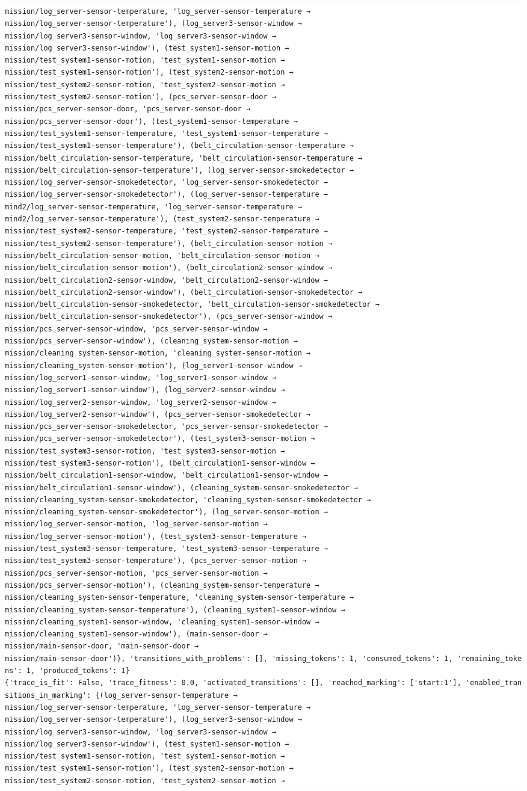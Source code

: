     mission/log_server-sensor-temperature, 'log_server-sensor-temperature → 
    mission/log_server-sensor-temperature'), (log_server3-sensor-window → 
    mission/log_server3-sensor-window, 'log_server3-sensor-window → 
    mission/log_server3-sensor-window'), (test_system1-sensor-motion → 
    mission/test_system1-sensor-motion, 'test_system1-sensor-motion → 
    mission/test_system1-sensor-motion'), (test_system2-sensor-motion → 
    mission/test_system2-sensor-motion, 'test_system2-sensor-motion → 
    mission/test_system2-sensor-motion'), (pcs_server-sensor-door → 
    mission/pcs_server-sensor-door, 'pcs_server-sensor-door → 
    mission/pcs_server-sensor-door'), (test_system1-sensor-temperature → 
    mission/test_system1-sensor-temperature, 'test_system1-sensor-temperature → 
    mission/test_system1-sensor-temperature'), (belt_circulation-sensor-temperature → 
    mission/belt_circulation-sensor-temperature, 'belt_circulation-sensor-temperature → 
    mission/belt_circulation-sensor-temperature'), (log_server-sensor-smokedetector → 
    mission/log_server-sensor-smokedetector, 'log_server-sensor-smokedetector → 
    mission/log_server-sensor-smokedetector'), (log_server-sensor-temperature → 
    mind2/log_server-sensor-temperature, 'log_server-sensor-temperature → 
    mind2/log_server-sensor-temperature'), (test_system2-sensor-temperature → 
    mission/test_system2-sensor-temperature, 'test_system2-sensor-temperature → 
    mission/test_system2-sensor-temperature'), (belt_circulation-sensor-motion → 
    mission/belt_circulation-sensor-motion, 'belt_circulation-sensor-motion → 
    mission/belt_circulation-sensor-motion'), (belt_circulation2-sensor-window → 
    mission/belt_circulation2-sensor-window, 'belt_circulation2-sensor-window → 
    mission/belt_circulation2-sensor-window'), (belt_circulation-sensor-smokedetector → 
    mission/belt_circulation-sensor-smokedetector, 'belt_circulation-sensor-smokedetector → 
    mission/belt_circulation-sensor-smokedetector'), (pcs_server-sensor-window → 
    mission/pcs_server-sensor-window, 'pcs_server-sensor-window → 
    mission/pcs_server-sensor-window'), (cleaning_system-sensor-motion → 
    mission/cleaning_system-sensor-motion, 'cleaning_system-sensor-motion → 
    mission/cleaning_system-sensor-motion'), (log_server1-sensor-window → 
    mission/log_server1-sensor-window, 'log_server1-sensor-window → 
    mission/log_server1-sensor-window'), (log_server2-sensor-window → 
    mission/log_server2-sensor-window, 'log_server2-sensor-window → 
    mission/log_server2-sensor-window'), (pcs_server-sensor-smokedetector → 
    mission/pcs_server-sensor-smokedetector, 'pcs_server-sensor-smokedetector → 
    mission/pcs_server-sensor-smokedetector'), (test_system3-sensor-motion → 
    mission/test_system3-sensor-motion, 'test_system3-sensor-motion → 
    mission/test_system3-sensor-motion'), (belt_circulation1-sensor-window → 
    mission/belt_circulation1-sensor-window, 'belt_circulation1-sensor-window → 
    mission/belt_circulation1-sensor-window'), (cleaning_system-sensor-smokedetector → 
    mission/cleaning_system-sensor-smokedetector, 'cleaning_system-sensor-smokedetector → 
    mission/cleaning_system-sensor-smokedetector'), (log_server-sensor-motion → 
    mission/log_server-sensor-motion, 'log_server-sensor-motion → 
    mission/log_server-sensor-motion'), (test_system3-sensor-temperature → 
    mission/test_system3-sensor-temperature, 'test_system3-sensor-temperature → 
    mission/test_system3-sensor-temperature'), (pcs_server-sensor-motion → 
    mission/pcs_server-sensor-motion, 'pcs_server-sensor-motion → 
    mission/pcs_server-sensor-motion'), (cleaning_system-sensor-temperature → 
    mission/cleaning_system-sensor-temperature, 'cleaning_system-sensor-temperature → 
    mission/cleaning_system-sensor-temperature'), (cleaning_system1-sensor-window → 
    mission/cleaning_system1-sensor-window, 'cleaning_system1-sensor-window → 
    mission/cleaning_system1-sensor-window'), (main-sensor-door → 
    mission/main-sensor-door, 'main-sensor-door → 
    mission/main-sensor-door')}, 'transitions_with_problems': [], 'missing_tokens': 1, 'consumed_tokens': 1, 'remaining_tokens': 1, 'produced_tokens': 1}
    {'trace_is_fit': False, 'trace_fitness': 0.0, 'activated_transitions': [], 'reached_marking': ['start:1'], 'enabled_transitions_in_marking': {(log_server-sensor-temperature → 
    mission/log_server-sensor-temperature, 'log_server-sensor-temperature → 
    mission/log_server-sensor-temperature'), (log_server3-sensor-window → 
    mission/log_server3-sensor-window, 'log_server3-sensor-window → 
    mission/log_server3-sensor-window'), (test_system1-sensor-motion → 
    mission/test_system1-sensor-motion, 'test_system1-sensor-motion → 
    mission/test_system1-sensor-motion'), (test_system2-sensor-motion → 
    mission/test_system2-sensor-motion, 'test_system2-sensor-motion → 